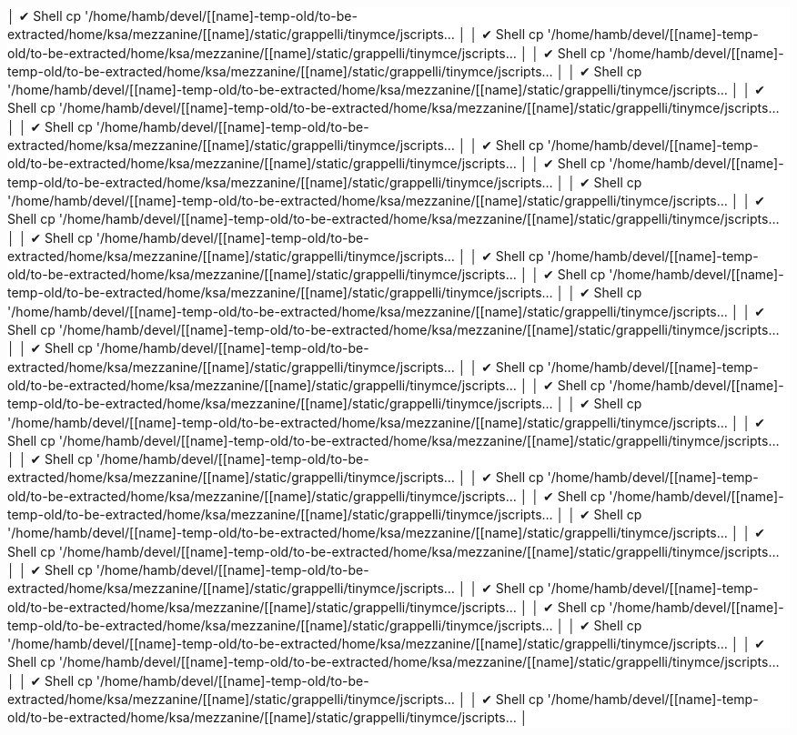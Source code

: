  │ ✔  Shell cp '/home/hamb/devel/[[name]-temp-old/to-be-extracted/home/ksa/mezzanine/[[name]/static/grappelli/tinymce/jscripts…  │
 │ ✔  Shell cp '/home/hamb/devel/[[name]-temp-old/to-be-extracted/home/ksa/mezzanine/[[name]/static/grappelli/tinymce/jscripts…  │
 │ ✔  Shell cp '/home/hamb/devel/[[name]-temp-old/to-be-extracted/home/ksa/mezzanine/[[name]/static/grappelli/tinymce/jscripts…  │
 │ ✔  Shell cp '/home/hamb/devel/[[name]-temp-old/to-be-extracted/home/ksa/mezzanine/[[name]/static/grappelli/tinymce/jscripts…  │
 │ ✔  Shell cp '/home/hamb/devel/[[name]-temp-old/to-be-extracted/home/ksa/mezzanine/[[name]/static/grappelli/tinymce/jscripts…  │
 │ ✔  Shell cp '/home/hamb/devel/[[name]-temp-old/to-be-extracted/home/ksa/mezzanine/[[name]/static/grappelli/tinymce/jscripts…  │
 │ ✔  Shell cp '/home/hamb/devel/[[name]-temp-old/to-be-extracted/home/ksa/mezzanine/[[name]/static/grappelli/tinymce/jscripts…  │
 │ ✔  Shell cp '/home/hamb/devel/[[name]-temp-old/to-be-extracted/home/ksa/mezzanine/[[name]/static/grappelli/tinymce/jscripts…  │
 │ ✔  Shell cp '/home/hamb/devel/[[name]-temp-old/to-be-extracted/home/ksa/mezzanine/[[name]/static/grappelli/tinymce/jscripts…  │
 │ ✔  Shell cp '/home/hamb/devel/[[name]-temp-old/to-be-extracted/home/ksa/mezzanine/[[name]/static/grappelli/tinymce/jscripts…  │
 │ ✔  Shell cp '/home/hamb/devel/[[name]-temp-old/to-be-extracted/home/ksa/mezzanine/[[name]/static/grappelli/tinymce/jscripts…  │
 │ ✔  Shell cp '/home/hamb/devel/[[name]-temp-old/to-be-extracted/home/ksa/mezzanine/[[name]/static/grappelli/tinymce/jscripts…  │
 │ ✔  Shell cp '/home/hamb/devel/[[name]-temp-old/to-be-extracted/home/ksa/mezzanine/[[name]/static/grappelli/tinymce/jscripts…  │
 │ ✔  Shell cp '/home/hamb/devel/[[name]-temp-old/to-be-extracted/home/ksa/mezzanine/[[name]/static/grappelli/tinymce/jscripts…  │
 │ ✔  Shell cp '/home/hamb/devel/[[name]-temp-old/to-be-extracted/home/ksa/mezzanine/[[name]/static/grappelli/tinymce/jscripts…  │
 │ ✔  Shell cp '/home/hamb/devel/[[name]-temp-old/to-be-extracted/home/ksa/mezzanine/[[name]/static/grappelli/tinymce/jscripts…  │
 │ ✔  Shell cp '/home/hamb/devel/[[name]-temp-old/to-be-extracted/home/ksa/mezzanine/[[name]/static/grappelli/tinymce/jscripts…  │
 │ ✔  Shell cp '/home/hamb/devel/[[name]-temp-old/to-be-extracted/home/ksa/mezzanine/[[name]/static/grappelli/tinymce/jscripts…  │
 │ ✔  Shell cp '/home/hamb/devel/[[name]-temp-old/to-be-extracted/home/ksa/mezzanine/[[name]/static/grappelli/tinymce/jscripts…  │
 │ ✔  Shell cp '/home/hamb/devel/[[name]-temp-old/to-be-extracted/home/ksa/mezzanine/[[name]/static/grappelli/tinymce/jscripts…  │
 │ ✔  Shell cp '/home/hamb/devel/[[name]-temp-old/to-be-extracted/home/ksa/mezzanine/[[name]/static/grappelli/tinymce/jscripts…  │
 │ ✔  Shell cp '/home/hamb/devel/[[name]-temp-old/to-be-extracted/home/ksa/mezzanine/[[name]/static/grappelli/tinymce/jscripts…  │
 │ ✔  Shell cp '/home/hamb/devel/[[name]-temp-old/to-be-extracted/home/ksa/mezzanine/[[name]/static/grappelli/tinymce/jscripts…  │
 │ ✔  Shell cp '/home/hamb/devel/[[name]-temp-old/to-be-extracted/home/ksa/mezzanine/[[name]/static/grappelli/tinymce/jscripts…  │
 │ ✔  Shell cp '/home/hamb/devel/[[name]-temp-old/to-be-extracted/home/ksa/mezzanine/[[name]/static/grappelli/tinymce/jscripts…  │
 │ ✔  Shell cp '/home/hamb/devel/[[name]-temp-old/to-be-extracted/home/ksa/mezzanine/[[name]/static/grappelli/tinymce/jscripts…  │
 │ ✔  Shell cp '/home/hamb/devel/[[name]-temp-old/to-be-extracted/home/ksa/mezzanine/[[name]/static/grappelli/tinymce/jscripts…  │
 │ ✔  Shell cp '/home/hamb/devel/[[name]-temp-old/to-be-extracted/home/ksa/mezzanine/[[name]/static/grappelli/tinymce/jscripts…  │
 │ ✔  Shell cp '/home/hamb/devel/[[name]-temp-old/to-be-extracted/home/ksa/mezzanine/[[name]/static/grappelli/tinymce/jscripts…  │
 │ ✔  Shell cp '/home/hamb/devel/[[name]-temp-old/to-be-extracted/home/ksa/mezzanine/[[name]/static/grappelli/tinymce/jscripts…  │
 │ ✔  Shell cp '/home/hamb/devel/[[name]-temp-old/to-be-extracted/home/ksa/mezzanine/[[name]/static/grappelli/tinymce/jscripts…  │
 │ ✔  Shell cp '/home/hamb/devel/[[name]-temp-old/to-be-extracted/home/ksa/mezzanine/[[name]/static/grappelli/tinymce/jscripts…  │
